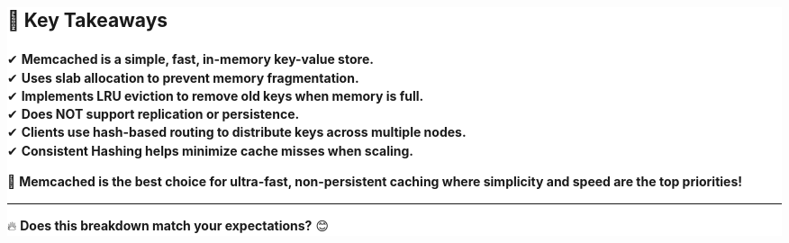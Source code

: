 ## 🎯 **Key Takeaways**

✔ **Memcached is a simple, fast, in-memory key-value store.**  
✔ **Uses slab allocation to prevent memory fragmentation.**  
✔ **Implements LRU eviction to remove old keys when memory is full.**  
✔ **Does NOT support replication or persistence.**  
✔ **Clients use hash-based routing to distribute keys across multiple nodes.**  
✔ **Consistent Hashing helps minimize cache misses when scaling.**

🚀 **Memcached is the best choice for ultra-fast, non-persistent caching where simplicity and speed are the top priorities!**

---

🔥 **Does this breakdown match your expectations?** 😊
